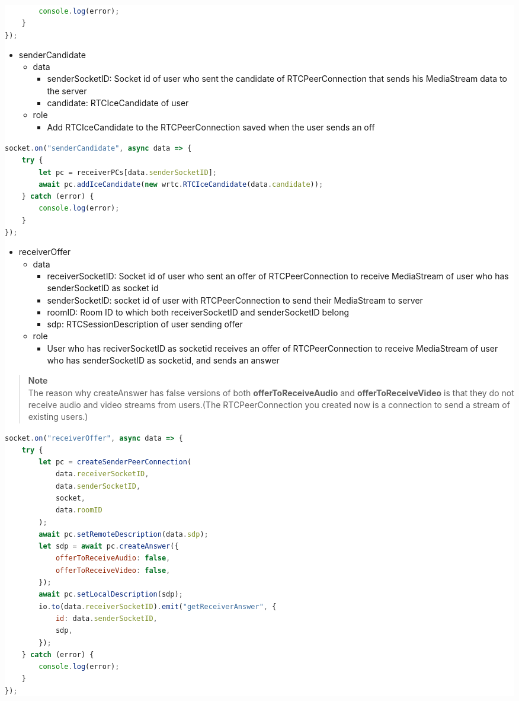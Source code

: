 ```js
        console.log(error);
    }
});
```

-   senderCandidate
    -   data
        -   senderSocketID: Socket id of user who sent the candidate of RTCPeerConnection that sends his MediaStream data to the server
        -   candidate: RTCIceCandidate of user
    -   role
        -   Add RTCIceCandidate to the RTCPeerConnection saved when the user sends an off

```js
socket.on("senderCandidate", async data => {
    try {
        let pc = receiverPCs[data.senderSocketID];
        await pc.addIceCandidate(new wrtc.RTCIceCandidate(data.candidate));
    } catch (error) {
        console.log(error);
    }
});
```

-   receiverOffer
    -   data
        -   receiverSocketID: Socket id of user who sent an offer of RTCPeerConnection to receive MediaStream of user who has senderSocketID as socket id
        -   senderSocketID: socket id of user with RTCPeerConnection to send their MediaStream to server
        -   roomID: Room ID to which both receiverSocketID and senderSocketID belong
        -   sdp: RTCSessionDescription of user sending offer
    -   role
        -   User who has reciverSocketID as socketid receives an offer of RTCPeerConnection to receive MediaStream of user who has senderSocketID as socketid, and sends an answer

> **Note** <br /> The reason why createAnswer has false versions of both **offerToReceiveAudio** and **offerToReceiveVideo** is that they do not receive audio and video streams from users.(The RTCPeerConnection you created now is a connection to send a stream of existing users.)

```js
socket.on("receiverOffer", async data => {
    try {
        let pc = createSenderPeerConnection(
            data.receiverSocketID,
            data.senderSocketID,
            socket,
            data.roomID
        );
        await pc.setRemoteDescription(data.sdp);
        let sdp = await pc.createAnswer({
            offerToReceiveAudio: false,
            offerToReceiveVideo: false,
        });
        await pc.setLocalDescription(sdp);
        io.to(data.receiverSocketID).emit("getReceiverAnswer", {
            id: data.senderSocketID,
            sdp,
        });
    } catch (error) {
        console.log(error);
    }
});
```
